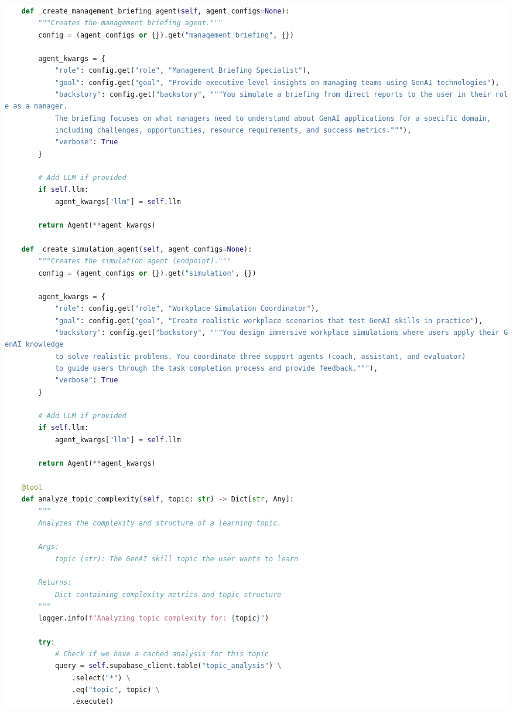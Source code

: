 ```python
    def _create_management_briefing_agent(self, agent_configs=None):
        """Creates the management briefing agent."""
        config = (agent_configs or {}).get("management_briefing", {})
        
        agent_kwargs = {
            "role": config.get("role", "Management Briefing Specialist"),
            "goal": config.get("goal", "Provide executive-level insights on managing teams using GenAI technologies"),
            "backstory": config.get("backstory", """You simulate a briefing from direct reports to the user in their role as a manager.
            The briefing focuses on what managers need to understand about GenAI applications for a specific domain,
            including challenges, opportunities, resource requirements, and success metrics."""),
            "verbose": True
        }
        
        # Add LLM if provided
        if self.llm:
            agent_kwargs["llm"] = self.llm
            
        return Agent(**agent_kwargs)
    
    def _create_simulation_agent(self, agent_configs=None):
        """Creates the simulation agent (endpoint)."""
        config = (agent_configs or {}).get("simulation", {})
        
        agent_kwargs = {
            "role": config.get("role", "Workplace Simulation Coordinator"),
            "goal": config.get("goal", "Create realistic workplace scenarios that test GenAI skills in practice"),
            "backstory": config.get("backstory", """You design immersive workplace simulations where users apply their GenAI knowledge
            to solve realistic problems. You coordinate three support agents (coach, assistant, and evaluator)
            to guide users through the task completion process and provide feedback."""),
            "verbose": True
        }
        
        # Add LLM if provided
        if self.llm:
            agent_kwargs["llm"] = self.llm
            
        return Agent(**agent_kwargs)
    
    @tool
    def analyze_topic_complexity(self, topic: str) -> Dict[str, Any]:
        """
        Analyzes the complexity and structure of a learning topic.
        
        Args:
            topic (str): The GenAI skill topic the user wants to learn
            
        Returns:
            Dict containing complexity metrics and topic structure
        """
        logger.info(f"Analyzing topic complexity for: {topic}")
        
        try:
            # Check if we have a cached analysis for this topic
            query = self.supabase_client.table("topic_analysis") \
                .select("*") \
                .eq("topic", topic) \
                .execute()
```